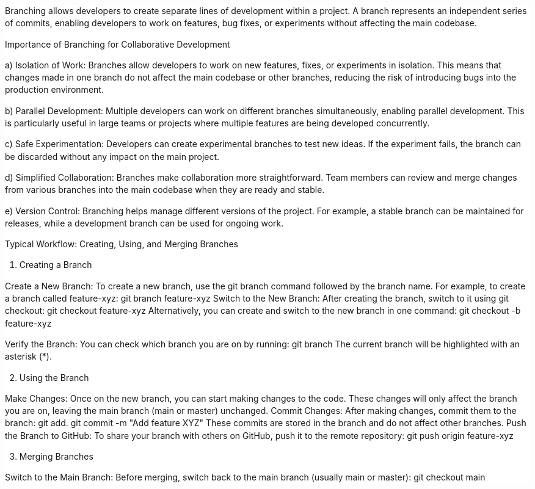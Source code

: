 Branching allows developers to create separate lines of development within a project. A branch represents an independent series of commits, enabling developers to work on features, bug fixes, or experiments without affecting the main codebase.

Importance of Branching for Collaborative Development

a) Isolation of Work: Branches allow developers to work on new features, fixes, or experiments in isolation. This means that changes made in one branch do not affect the main codebase or other branches, reducing the risk of introducing bugs into the production environment.

b) Parallel Development: Multiple developers can work on different branches simultaneously, enabling parallel development. This is particularly useful in large teams or projects where multiple features are being developed concurrently.

c) Safe Experimentation: Developers can create experimental branches to test new ideas. If the experiment fails, the branch can be discarded without any impact on the main project.

d) Simplified Collaboration: Branches make collaboration more straightforward. Team members can review and merge changes from various branches into the main codebase when they are ready and stable.

e) Version Control: Branching helps manage different versions of the project. For example, a stable branch can be maintained for releases, while a development branch can be used for ongoing work.

Typical Workflow: Creating, Using, and Merging Branches

1. Creating a Branch

Create a New Branch:
To create a new branch, use the git branch command followed by the branch name. For example, to create a branch called feature-xyz:
git branch feature-xyz
Switch to the New Branch:
After creating the branch, switch to it using git checkout:
git checkout feature-xyz
Alternatively, you can create and switch to the new branch in one command:
git checkout -b feature-xyz

Verify the Branch:
You can check which branch you are on by running:
git branch
The current branch will be highlighted with an asterisk (*).

2. Using the Branch
   
Make Changes: Once on the new branch, you can start making changes to the code. These changes will only affect the branch you are on, leaving the main branch (main or master) unchanged.
Commit Changes: After making changes, commit them to the branch:
git add.
git commit -m "Add feature XYZ"
These commits are stored in the branch and do not affect other branches.
Push the Branch to GitHub: To share your branch with others on GitHub, push it to the remote repository:
git push origin feature-xyz

3. Merging Branches

Switch to the Main Branch: Before merging, switch back to the main branch (usually main or master):
git checkout main
